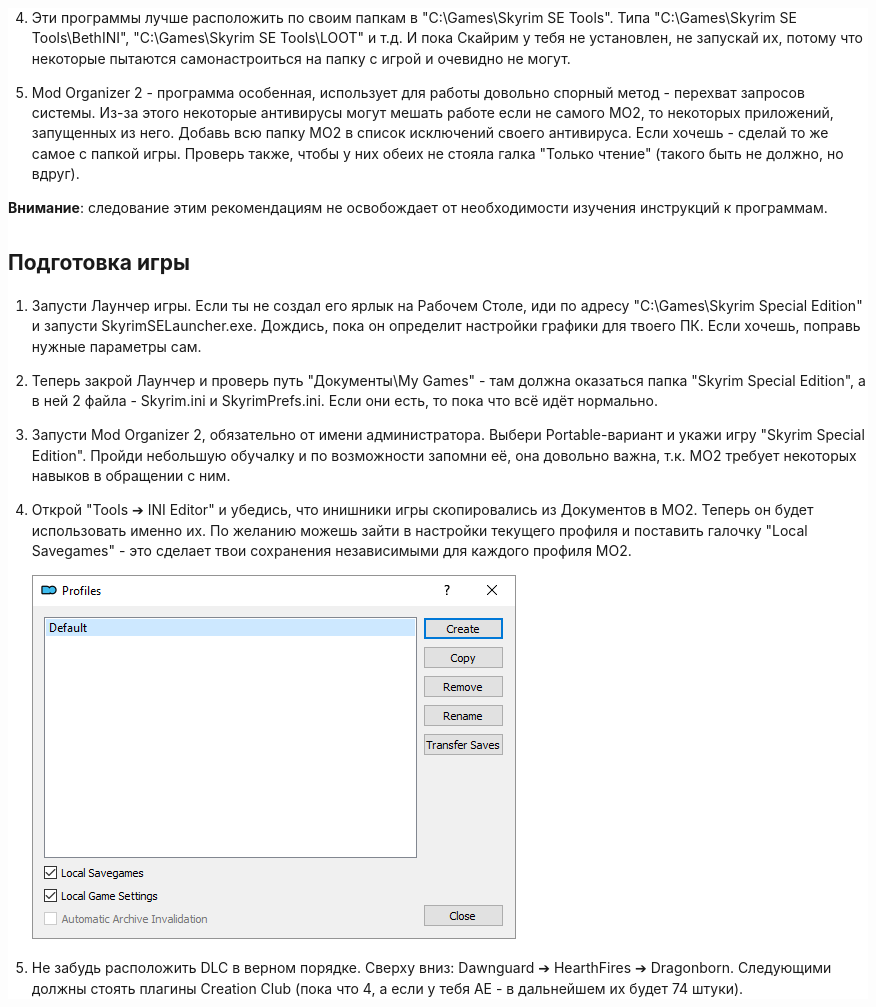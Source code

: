 4) Эти программы лучше расположить по своим папкам в "C:\Games\Skyrim SE Tools". Типа "C:\Games\Skyrim SE Tools\BethINI", "C:\Games\Skyrim SE Tools\LOOT" и т.д. И пока Скайрим у тебя не установлен, не запускай их, потому что некоторые пытаются самонастроиться на папку с игрой и очевидно не могут.

5) Mod Organizer 2 - программа особенная, использует для работы довольно спорный метод - перехват запросов системы. Из-за этого некоторые антивирусы могут мешать работе если не самого MO2, то некоторых приложений, запущенных из него. Добавь всю папку MO2 в список исключений своего антивируса. Если хочешь - сделай то же самое с папкой игры. Проверь также, чтобы у них обеих не стояла галка "Только чтение" (такого быть не должно, но вдруг).

**Внимание**: следование этим рекомендациям не освобождает от необходимости изучения инструкций к программам.

## <a name="preparation"></a> Подготовка игры

1) Запусти Лаунчер игры. Если ты не создал его ярлык на Рабочем Столе, иди по адресу "C:\Games\Skyrim Special Edition" и запусти SkyrimSELauncher.exe. Дождись, пока он определит настройки графики для твоего ПК. Если хочешь, поправь нужные параметры сам.

2) Теперь закрой Лаунчер и проверь путь "Документы\My Games" - там должна оказаться папка "Skyrim Special Edition", а в ней 2 файла - Skyrim.ini и SkyrimPrefs.ini. Если они есть, то пока что всё идёт нормально.

3) Запусти Mod Organizer 2, обязательно от имени администратора. Выбери Portable-вариант и укажи игру "Skyrim Special Edition". Пройди небольшую обучалку и по возможности запомни её, она довольно важна, т.к. MO2 требует некоторых навыков в обращении с ним.

4) Открой "Tools ➔ INI Editor" и убедись, что инишники игры скопировались из Документов в MO2. Теперь он будет использовать именно их. По желанию можешь зайти в настройки текущего профиля и поставить галочку "Local Savegames" - это сделает твои сохранения независимыми для каждого профиля МО2.

    ![](../00_Resources/01_General_Steps/001.png)

5) Не забудь расположить DLC в верном порядке. Сверху вниз: Dawnguard ➔ HearthFires ➔ Dragonborn. Следующими должны стоять плагины Creation Club (пока что 4, а если у тебя AE - в дальнейшем их будет 74 штуки).
